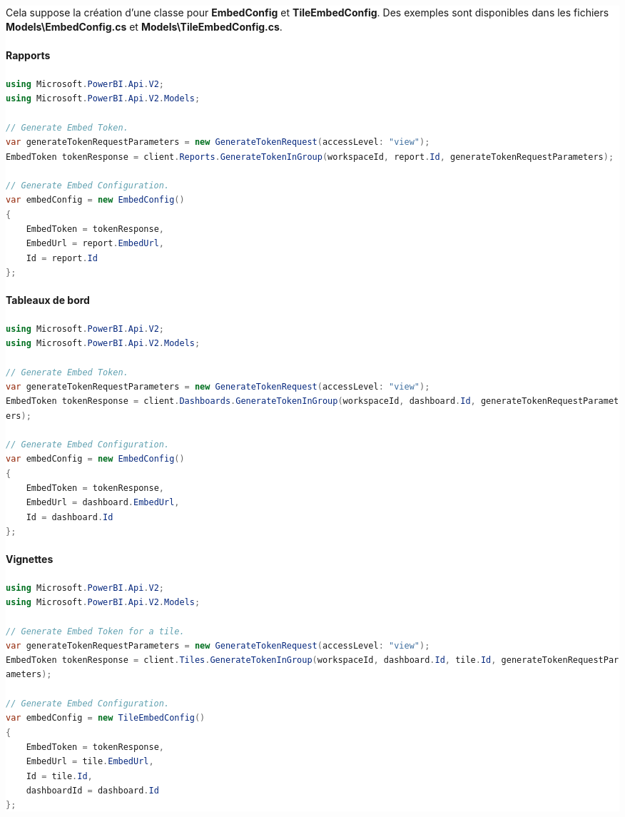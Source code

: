 Cela suppose la création d’une classe pour **EmbedConfig** et **TileEmbedConfig**. Des exemples sont disponibles dans les fichiers **Models\EmbedConfig.cs** et **Models\TileEmbedConfig.cs**.

#### <a name="reports"></a>Rapports

```csharp
using Microsoft.PowerBI.Api.V2;
using Microsoft.PowerBI.Api.V2.Models;

// Generate Embed Token.
var generateTokenRequestParameters = new GenerateTokenRequest(accessLevel: "view");
EmbedToken tokenResponse = client.Reports.GenerateTokenInGroup(workspaceId, report.Id, generateTokenRequestParameters);

// Generate Embed Configuration.
var embedConfig = new EmbedConfig()
{
    EmbedToken = tokenResponse,
    EmbedUrl = report.EmbedUrl,
    Id = report.Id
};
```

#### <a name="dashboards"></a>Tableaux de bord

```csharp
using Microsoft.PowerBI.Api.V2;
using Microsoft.PowerBI.Api.V2.Models;

// Generate Embed Token.
var generateTokenRequestParameters = new GenerateTokenRequest(accessLevel: "view");
EmbedToken tokenResponse = client.Dashboards.GenerateTokenInGroup(workspaceId, dashboard.Id, generateTokenRequestParameters);

// Generate Embed Configuration.
var embedConfig = new EmbedConfig()
{
    EmbedToken = tokenResponse,
    EmbedUrl = dashboard.EmbedUrl,
    Id = dashboard.Id
};
```

#### <a name="tiles"></a>Vignettes

```csharp
using Microsoft.PowerBI.Api.V2;
using Microsoft.PowerBI.Api.V2.Models;

// Generate Embed Token for a tile.
var generateTokenRequestParameters = new GenerateTokenRequest(accessLevel: "view");
EmbedToken tokenResponse = client.Tiles.GenerateTokenInGroup(workspaceId, dashboard.Id, tile.Id, generateTokenRequestParameters);

// Generate Embed Configuration.
var embedConfig = new TileEmbedConfig()
{
    EmbedToken = tokenResponse,
    EmbedUrl = tile.EmbedUrl,
    Id = tile.Id,
    dashboardId = dashboard.Id
};
```
